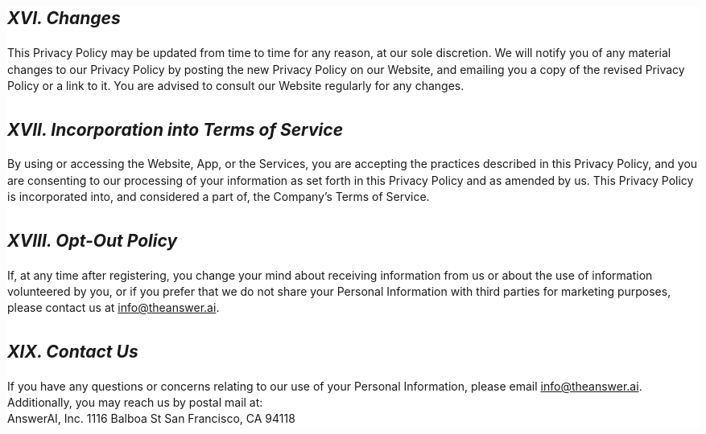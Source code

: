 ## **_XVI. Changes_**

This Privacy Policy may be updated from time to time for any reason, at our sole discretion. We will notify you of any material changes to our Privacy Policy by posting the new Privacy Policy on our Website, and emailing you a copy of the revised Privacy Policy or a link to it. You are advised to consult our Website regularly for any changes.

## **_XVII. Incorporation into Terms of Service_**

By using or accessing the Website, App, or the Services, you are accepting the practices described in this Privacy Policy, and you are consenting to our processing of your information as set forth in this Privacy Policy and as amended by us. This Privacy Policy is incorporated into, and considered a part of, the Company’s Terms of Service.

## **_XVIII. Opt-Out Policy_**

If, at any time after registering, you change your mind about receiving information from us or about the use of information volunteered by you, or if you prefer that we do not share your Personal Information with third parties for marketing purposes, please contact us at info@theanswer.ai.

## **_XIX. Contact Us_**

If you have any questions or concerns relating to our use of your Personal Information, please email info@theanswer.ai. Additionally, you may reach us by postal mail at:  
AnswerAI, Inc. 1116 Balboa St San Francisco, CA 94118
